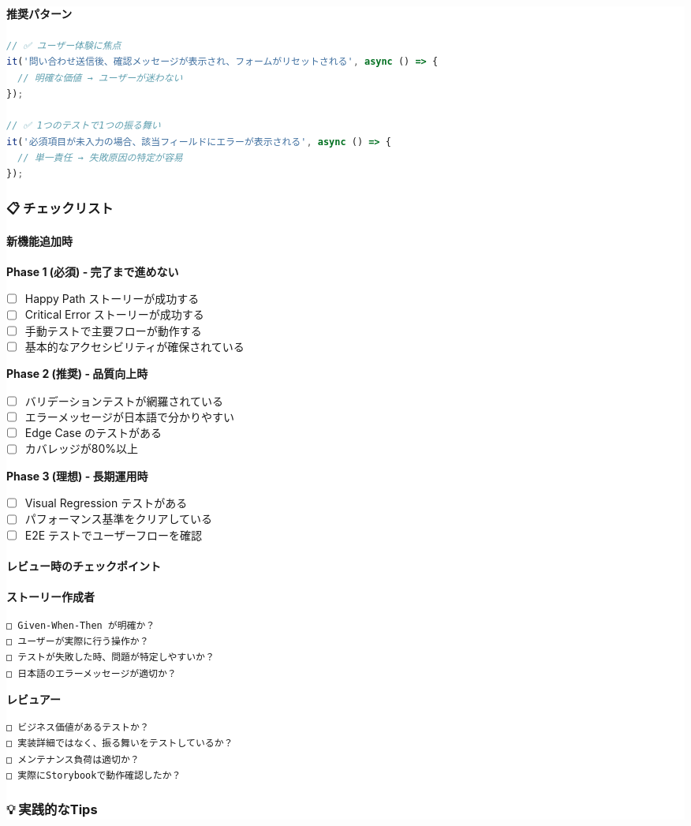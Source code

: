 #### 推奨パターン

```typescript
// ✅ ユーザー体験に焦点
it('問い合わせ送信後、確認メッセージが表示され、フォームがリセットされる', async () => {
  // 明確な価値 → ユーザーが迷わない
});

// ✅ 1つのテストで1つの振る舞い
it('必須項目が未入力の場合、該当フィールドにエラーが表示される', async () => {
  // 単一責任 → 失敗原因の特定が容易
});
```

### 📋 チェックリスト

#### 新機能追加時

**Phase 1 (必須) - 完了まで進めない**
- [ ] Happy Path ストーリーが成功する
- [ ] Critical Error ストーリーが成功する  
- [ ] 手動テストで主要フローが動作する
- [ ] 基本的なアクセシビリティが確保されている

**Phase 2 (推奨) - 品質向上時**
- [ ] バリデーションテストが網羅されている
- [ ] エラーメッセージが日本語で分かりやすい
- [ ] Edge Case のテストがある
- [ ] カバレッジが80%以上

**Phase 3 (理想) - 長期運用時**
- [ ] Visual Regression テストがある
- [ ] パフォーマンス基準をクリアしている
- [ ] E2E テストでユーザーフローを確認

#### レビュー時のチェックポイント

**ストーリー作成者**
```
□ Given-When-Then が明確か？
□ ユーザーが実際に行う操作か？
□ テストが失敗した時、問題が特定しやすいか？
□ 日本語のエラーメッセージが適切か？
```

**レビュアー**
```  
□ ビジネス価値があるテストか？
□ 実装詳細ではなく、振る舞いをテストしているか？
□ メンテナンス負荷は適切か？
□ 実際にStorybookで動作確認したか？
```

### 💡 実践的なTips
